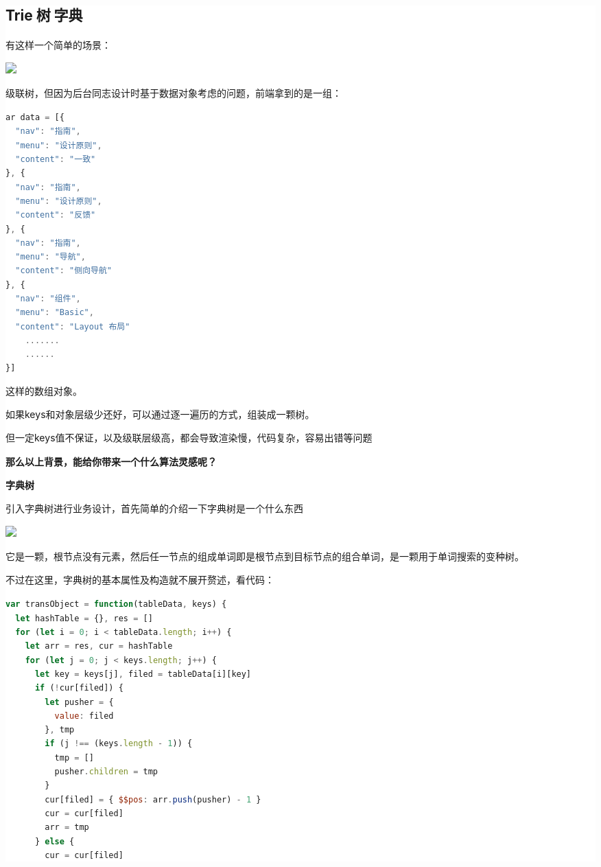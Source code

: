 ## Trie 树 字典

有这样一个简单的场景：

![](https://leyunone-img.oss-cn-hangzhou.aliyuncs.com/image/2023-05-02/2a1fae14-3bff-4fa2-ac02-794b97937e34.png)

级联树，但因为后台同志设计时基于数据对象考虑的问题，前端拿到的是一组：

```javascript
ar data = [{
  "nav": "指南",
  "menu": "设计原则",
  "content": "一致"
}, {
  "nav": "指南",
  "menu": "设计原则",
  "content": "反馈"
}, {
  "nav": "指南",
  "menu": "导航",
  "content": "侧向导航"
}, {
  "nav": "组件",
  "menu": "Basic",
  "content": "Layout 布局"
    .......
    ......
}]
```

这样的数组对象。

如果keys和对象层级少还好，可以通过逐一遍历的方式，组装成一颗树。

但一定keys值不保证，以及级联层级高，都会导致渲染慢，代码复杂，容易出错等问题

**那么以上背景，能给你带来一个什么算法灵感呢？**

**字典树**

引入字典树进行业务设计，首先简单的介绍一下字典树是一个什么东西

![](https://leyunone-img.oss-cn-hangzhou.aliyuncs.com/image/2023-05-02/ffc37cb2-b8c3-4485-9532-dd643f4f59ca.png)

它是一颗，根节点没有元素，然后任一节点的组成单词即是根节点到目标节点的组合单词，是一颗用于单词搜索的变种树。

不过在这里，字典树的基本属性及构造就不展开赘述，看代码：

```javascript
var transObject = function(tableData, keys) {
  let hashTable = {}, res = []
  for (let i = 0; i < tableData.length; i++) {
    let arr = res, cur = hashTable
    for (let j = 0; j < keys.length; j++) {
      let key = keys[j], filed = tableData[i][key]
      if (!cur[filed]) {
        let pusher = {
          value: filed
        }, tmp
        if (j !== (keys.length - 1)) {
          tmp = []
          pusher.children = tmp
        }
        cur[filed] = { $$pos: arr.push(pusher) - 1 }
        cur = cur[filed]
        arr = tmp
      } else {
        cur = cur[filed]
```